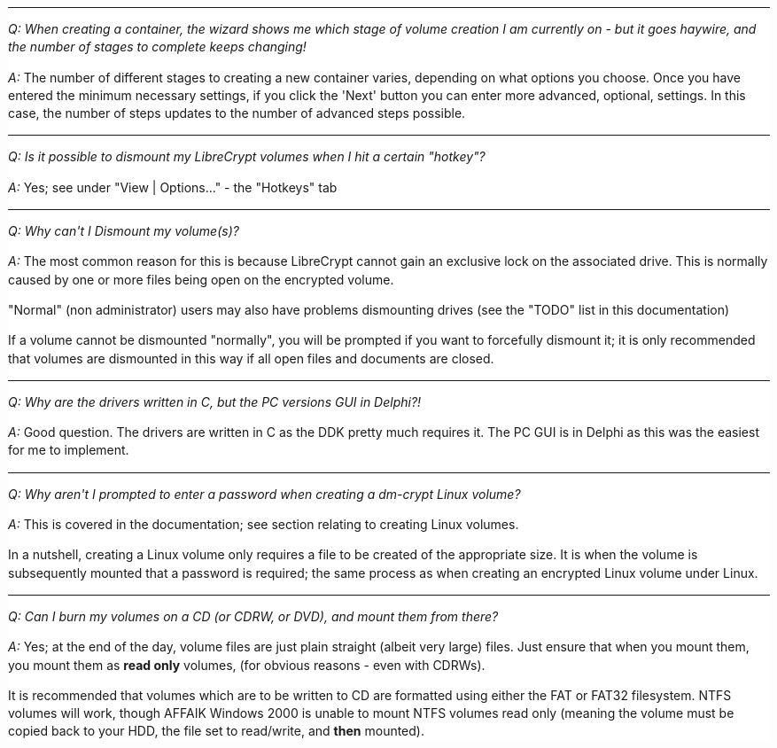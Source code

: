 * * *

<a name="ag"></a>
*Q: When creating a container, the wizard shows me which stage of volume creation I am currently on - but it goes haywire, and the number of stages to complete keeps changing!*

*A:* The number of different stages to creating a new container varies, depending on what options you choose.
Once you have entered the minimum necessary settings, if you click the 'Next' button you can enter more advanced, optional, settings. In this case, the number of steps updates to the number of advanced steps possible.

  * * *
 <a name="aj"></a>
*Q: Is it possible to dismount my LibreCrypt volumes when I hit a certain "hotkey"?*

*A:* Yes; see under "View | Options..." - the "Hotkeys" tab

 * * *
 <a name="ak"></a>
*Q: Why can't I Dismount my volume(s)?*

*A:* The most common reason for this is because LibreCrypt cannot gain an exclusive lock on the associated drive. This is normally caused by one or more files being open on the encrypted volume.

"Normal" (non administrator) users may also have problems dismounting drives (see the "TODO" list in this documentation)

If a volume cannot be dismounted "normally", you will be prompted if you want to forcefully dismount it; it is only recommended that volumes are dismounted in this way if all open files and documents are closed.

* * *

<a name="am"></a>
*Q: Why are the drivers written in C, but the PC versions GUI in Delphi?!*

*A:* Good question. The drivers are written in C as the DDK pretty much requires it. The PC GUI is in Delphi as this was the easiest for me to implement.

  * * *
 <a name="an"></a>
*Q: Why aren't I prompted to enter a password when creating a dm-crypt Linux volume?*

*A:* This is covered in the documentation; see section relating to creating Linux volumes.

In a nutshell, creating a Linux volume only requires a file to be created of the appropriate size. It is when the volume is subsequently mounted that a password is required; the same process as when creating an encrypted Linux volume under Linux.

  * * *
 <a name="ar"></a>
*Q: Can I burn my volumes on a CD (or CDRW, or DVD), and mount them from there?*

*A:* Yes; at the end of the day, volume files are just plain straight (albeit very large) files. Just ensure that when you mount them, you mount them as **read only** volumes, (for obvious reasons - even with CDRWs).

It is recommended that volumes which are to be written to CD are formatted using either the FAT or FAT32 filesystem. NTFS volumes will work, though AFFAIK Windows 2000 is unable to mount NTFS volumes read only (meaning the volume must be copied back to your HDD, the file set to read/write, and **then** mounted).
